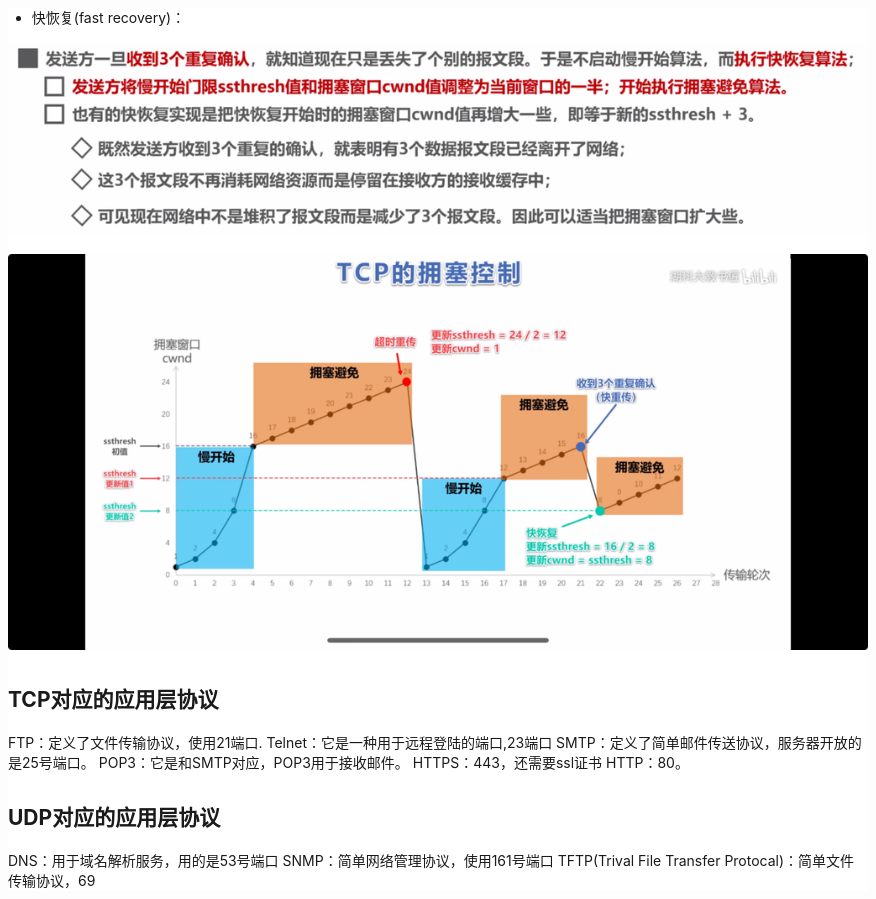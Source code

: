 - 快恢复(fast recovery)：

![image-20240303112812688](./assets/image-20240303112812688.png)

![ec0dd11864b063dc6f7f99dd66c9df97_720](./assets/ec0dd11864b063dc6f7f99dd66c9df97_720.png)

## TCP对应的应用层协议

FTP：定义了文件传输协议，使用21端口.
Telnet：它是一种用于远程登陆的端口,23端口
SMTP：定义了简单邮件传送协议，服务器开放的是25号端口。
POP3：它是和SMTP对应，POP3用于接收邮件。
HTTPS：443，还需要ssl证书
HTTP：80。

## UDP对应的应用层协议

DNS：用于域名解析服务，用的是53号端口
SNMP：简单网络管理协议，使用161号端口
TFTP(Trival File Transfer Protocal)：简单文件传输协议，69
